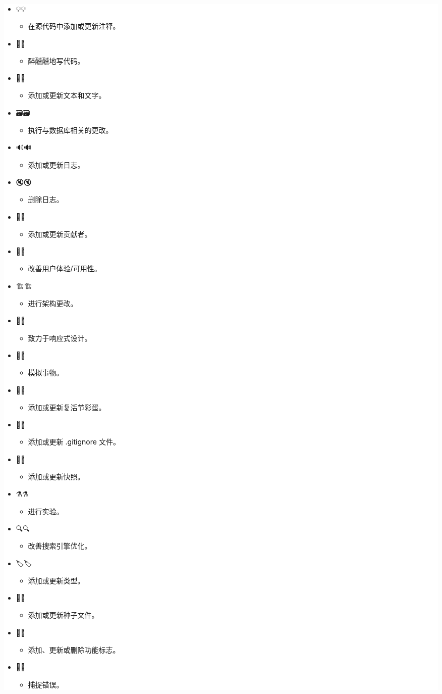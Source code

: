 - 💡:bulb:
    - 在源代码中添加或更新注释。

- 🍻:beers:
    - 醉醺醺地写代码。

- 💬:speech_balloon:
    - 添加或更新文本和文字。

- 🗃️:card_file_box:
    - 执行与数据库相关的更改。

- 🔊:loud_sound:
    - 添加或更新日志。

- 🔇:mute:
    - 删除日志。

- 👥:busts_in_silhouette:
    - 添加或更新贡献者。

- 🚸:children_crossing:
    - 改善用户体验/可用性。

- 🏗️:building_construction:
    - 进行架构更改。

- 📱:iphone:
    - 致力于响应式设计。

- 🤡:clown_face:
    - 模拟事物。

- 🥚:egg:
    - 添加或更新复活节彩蛋。

- 🙈:see_no_evil:
    - 添加或更新 .gitignore 文件。

- 📸:camera_flash:
    - 添加或更新快照。

- ⚗️:alembic:
    - 进行实验。

- 🔍️:mag:
    - 改善搜索引擎优化。

- 🏷️:label:
    - 添加或更新类型。

- 🌱:seedling:
    - 添加或更新种子文件。

- 🚩:triangular_flag_on_post:
    - 添加、更新或删除功能标志。

- 🥅:goal_net:
    - 捕捉错误。
